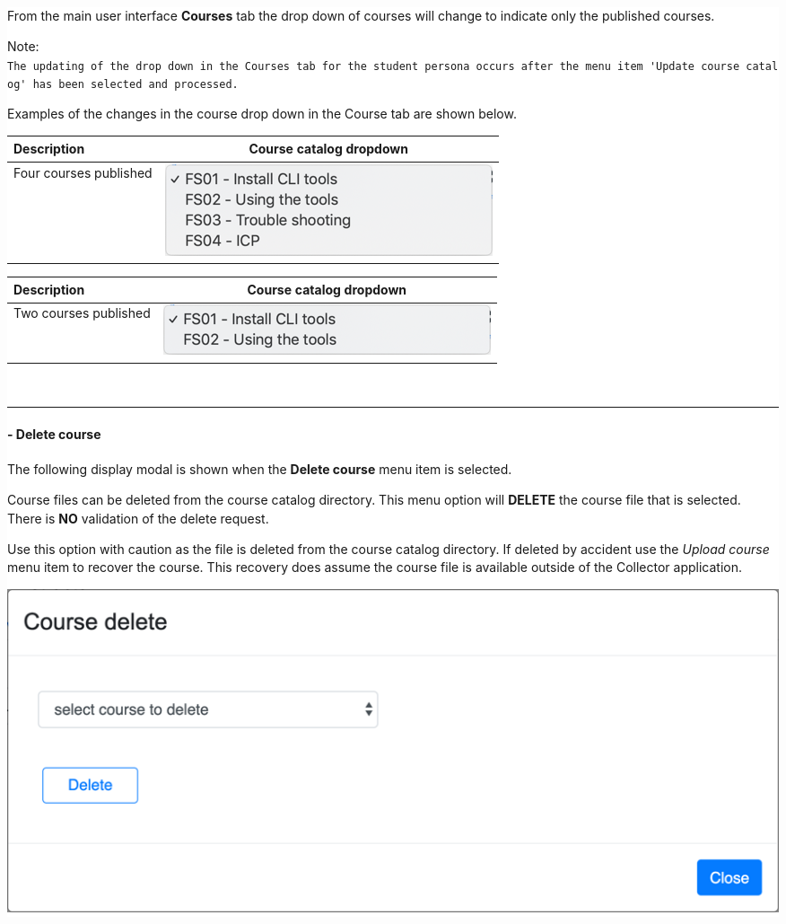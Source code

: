 
From the main user interface __Courses__ tab the drop down of courses will change to indicate only the published courses.  

Note:  
`
The updating of the drop down in the Courses tab for the student persona occurs after the menu item 'Update course catalog' has been selected and processed.
`

Examples of the changes in the course drop down in the Course tab are shown below.  


| Description | Course catalog dropdown |
| :--- | :---: |
| Four courses published | ![](mdimages/menu_publish_list1.png) |

| Description | Course catalog dropdown |
| :--- | :---: |
| Two courses published | ![](mdimages/menu_publish_list2.png) |

<br> 

----

#### - Delete course

The following display modal is shown when the __Delete course__ menu item is selected. 

Course files can be deleted from the course catalog directory.  This menu option will __DELETE__ the course file that is selected.  There is __NO__ validation of the delete request.  

Use this option with caution as the file is deleted from the course catalog directory.  If deleted by accident use the *Upload course* menu item to recover the course.  This recovery does assume the course file is available outside of the Collector application. 


![](mdimages/menu_delete_course.png)
